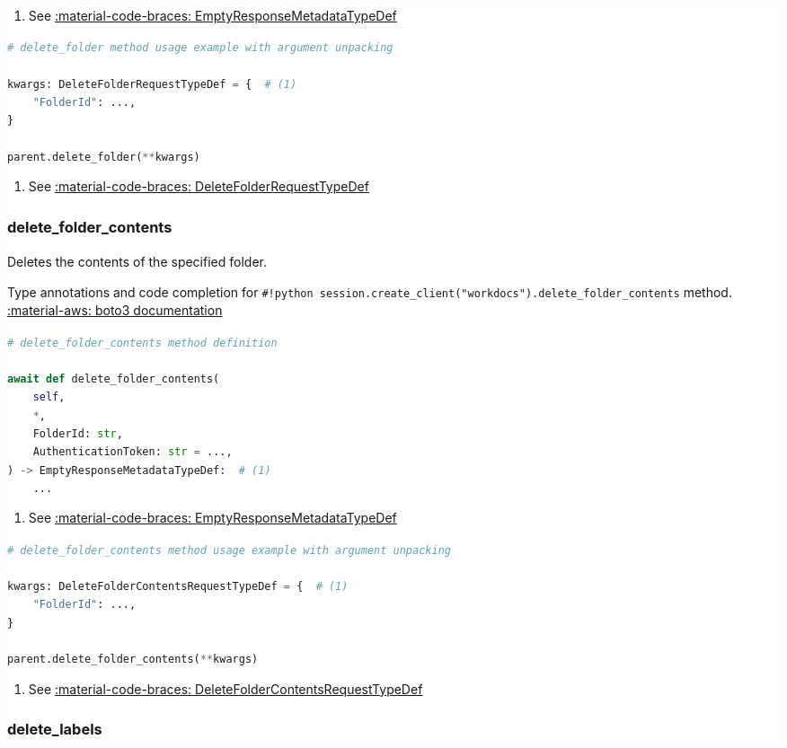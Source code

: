 1. See [:material-code-braces: EmptyResponseMetadataTypeDef](./type_defs.md#emptyresponsemetadatatypedef) 


```python
# delete_folder method usage example with argument unpacking

kwargs: DeleteFolderRequestTypeDef = {  # (1)
    "FolderId": ...,
}

parent.delete_folder(**kwargs)
```

1. See [:material-code-braces: DeleteFolderRequestTypeDef](./type_defs.md#deletefolderrequesttypedef) 

### delete\_folder\_contents

Deletes the contents of the specified folder.

Type annotations and code completion for `#!python session.create_client("workdocs").delete_folder_contents` method.
[:material-aws: boto3 documentation](https://boto3.amazonaws.com/v1/documentation/api/latest/reference/services/workdocs/client/delete_folder_contents.html)

```python
# delete_folder_contents method definition

await def delete_folder_contents(
    self,
    *,
    FolderId: str,
    AuthenticationToken: str = ...,
) -> EmptyResponseMetadataTypeDef:  # (1)
    ...
```

1. See [:material-code-braces: EmptyResponseMetadataTypeDef](./type_defs.md#emptyresponsemetadatatypedef) 


```python
# delete_folder_contents method usage example with argument unpacking

kwargs: DeleteFolderContentsRequestTypeDef = {  # (1)
    "FolderId": ...,
}

parent.delete_folder_contents(**kwargs)
```

1. See [:material-code-braces: DeleteFolderContentsRequestTypeDef](./type_defs.md#deletefoldercontentsrequesttypedef) 

### delete\_labels
